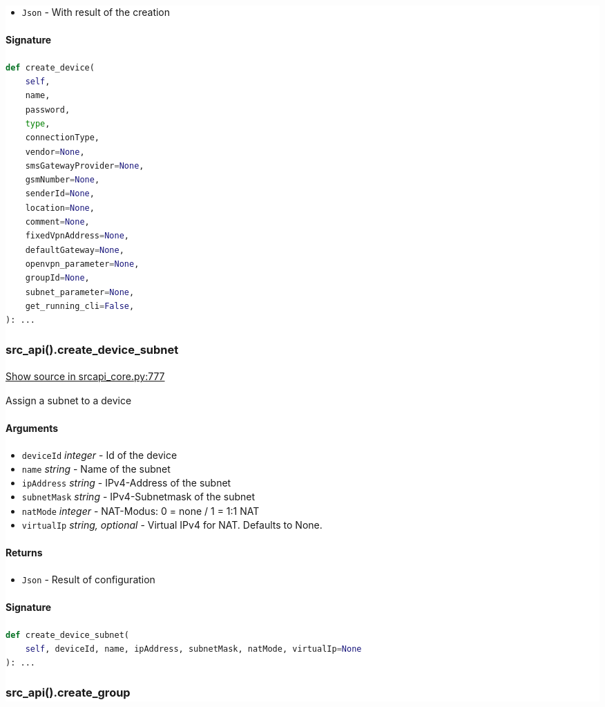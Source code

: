 - `Json` - With result of the creation

#### Signature

```python
def create_device(
    self,
    name,
    password,
    type,
    connectionType,
    vendor=None,
    smsGatewayProvider=None,
    gsmNumber=None,
    senderId=None,
    location=None,
    comment=None,
    fixedVpnAddress=None,
    defaultGateway=None,
    openvpn_parameter=None,
    groupId=None,
    subnet_parameter=None,
    get_running_cli=False,
): ...
```

### src_api().create_device_subnet

[Show source in srcapi_core.py:777](../../../sinemarc_api/lib/srcapi_core.py#L777)

Assign a subnet to a device

#### Arguments

- `deviceId` *integer* - Id of the device
- `name` *string* - Name of the subnet
- `ipAddress` *string* - IPv4-Address of the subnet
- `subnetMask` *string* - IPv4-Subnetmask of the subnet
- `natMode` *integer* - NAT-Modus: 0 = none / 1 = 1:1 NAT
- `virtualIp` *string, optional* - Virtual IPv4 for NAT. Defaults to None.

#### Returns

- `Json` - Result of configuration

#### Signature

```python
def create_device_subnet(
    self, deviceId, name, ipAddress, subnetMask, natMode, virtualIp=None
): ...
```

### src_api().create_group

